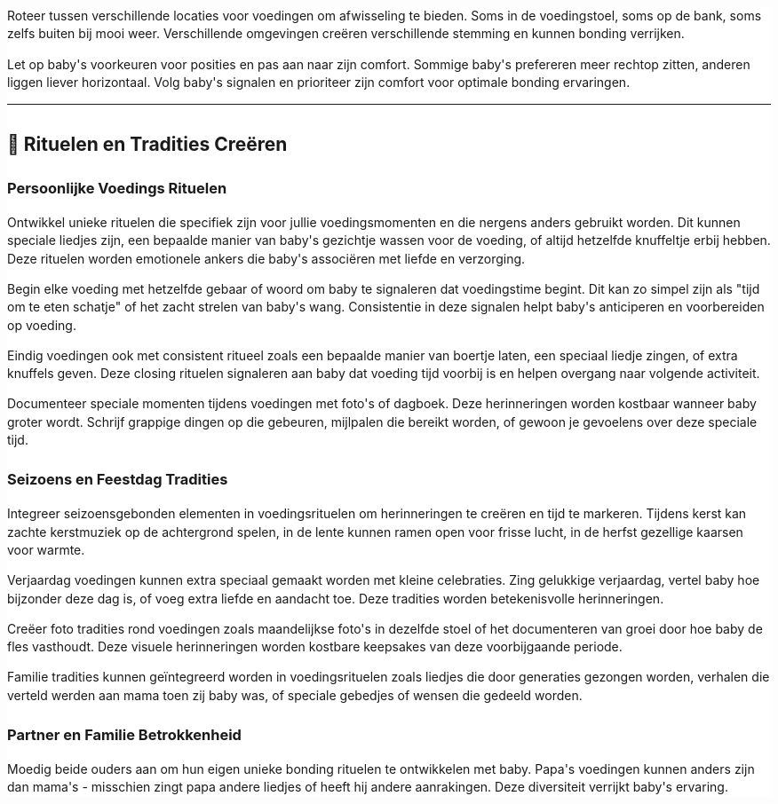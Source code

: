 Roteer tussen verschillende locaties voor voedingen om afwisseling te bieden. Soms in de voedingstoel, soms op de bank, soms zelfs buiten bij mooi weer. Verschillende omgevingen creëren verschillende stemming en kunnen bonding verrijken.

Let op baby's voorkeuren voor posities en pas aan naar zijn comfort. Sommige baby's prefereren meer rechtop zitten, anderen liggen liever horizontaal. Volg baby's signalen en prioriteer zijn comfort voor optimale bonding ervaringen.

---

## 🎵 Rituelen en Tradities Creëren

### **Persoonlijke Voedings Rituelen**

Ontwikkel unieke rituelen die specifiek zijn voor jullie voedingsmomenten en die nergens anders gebruikt worden. Dit kunnen speciale liedjes zijn, een bepaalde manier van baby's gezichtje wassen voor de voeding, of altijd hetzelfde knuffeltje erbij hebben. Deze rituelen worden emotionele ankers die baby's associëren met liefde en verzorging.

Begin elke voeding met hetzelfde gebaar of woord om baby te signaleren dat voedingstime begint. Dit kan zo simpel zijn als "tijd om te eten schatje" of het zacht strelen van baby's wang. Consistentie in deze signalen helpt baby's anticiperen en voorbereiden op voeding.

Eindig voedingen ook met consistent ritueel zoals een bepaalde manier van boertje laten, een speciaal liedje zingen, of extra knuffels geven. Deze closing rituelen signaleren aan baby dat voeding tijd voorbij is en helpen overgang naar volgende activiteit.

Documenteer speciale momenten tijdens voedingen met foto's of dagboek. Deze herinneringen worden kostbaar wanneer baby groter wordt. Schrijf grappige dingen op die gebeuren, mijlpalen die bereikt worden, of gewoon je gevoelens over deze speciale tijd.

### **Seizoens en Feestdag Tradities**

Integreer seizoensgebonden elementen in voedingsrituelen om herinneringen te creëren en tijd te markeren. Tijdens kerst kan zachte kerstmuziek op de achtergrond spelen, in de lente kunnen ramen open voor frisse lucht, in de herfst gezellige kaarsen voor warmte.

Verjaardag voedingen kunnen extra speciaal gemaakt worden met kleine celebraties. Zing gelukkige verjaardag, vertel baby hoe bijzonder deze dag is, of voeg extra liefde en aandacht toe. Deze tradities worden betekenisvolle herinneringen.

Creëer foto tradities rond voedingen zoals maandelijkse foto's in dezelfde stoel of het documenteren van groei door hoe baby de fles vasthoudt. Deze visuele herinneringen worden kostbare keepsakes van deze voorbijgaande periode.

Familie tradities kunnen geïntegreerd worden in voedingsrituelen zoals liedjes die door generaties gezongen worden, verhalen die verteld werden aan mama toen zij baby was, of speciale gebedjes of wensen die gedeeld worden.

### **Partner en Familie Betrokkenheid**

Moedig beide ouders aan om hun eigen unieke bonding rituelen te ontwikkelen met baby. Papa's voedingen kunnen anders zijn dan mama's - misschien zingt papa andere liedjes of heeft hij andere aanrakingen. Deze diversiteit verrijkt baby's ervaring.
